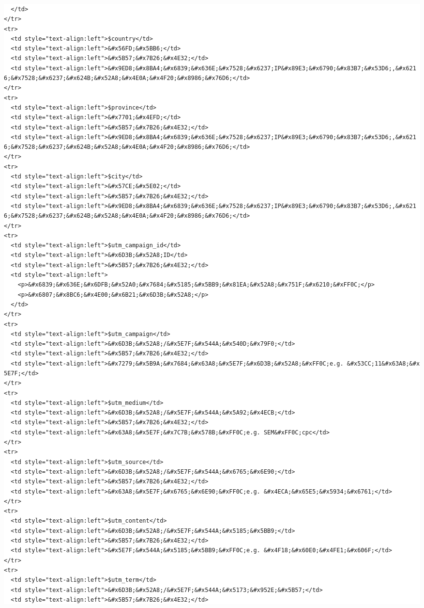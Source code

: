       </td>
    </tr>
    <tr>
      <td style="text-align:left">$country</td>
      <td style="text-align:left">&#x56FD;&#x5BB6;</td>
      <td style="text-align:left">&#x5B57;&#x7B26;&#x4E32;</td>
      <td style="text-align:left">&#x9ED8;&#x8BA4;&#x6839;&#x636E;&#x7528;&#x6237;IP&#x89E3;&#x6790;&#x83B7;&#x53D6;,&#x6216;&#x7528;&#x6237;&#x624B;&#x52A8;&#x4E0A;&#x4F20;&#x8986;&#x76D6;</td>
    </tr>
    <tr>
      <td style="text-align:left">$province</td>
      <td style="text-align:left">&#x7701;&#x4EFD;</td>
      <td style="text-align:left">&#x5B57;&#x7B26;&#x4E32;</td>
      <td style="text-align:left">&#x9ED8;&#x8BA4;&#x6839;&#x636E;&#x7528;&#x6237;IP&#x89E3;&#x6790;&#x83B7;&#x53D6;,&#x6216;&#x7528;&#x6237;&#x624B;&#x52A8;&#x4E0A;&#x4F20;&#x8986;&#x76D6;</td>
    </tr>
    <tr>
      <td style="text-align:left">$city</td>
      <td style="text-align:left">&#x57CE;&#x5E02;</td>
      <td style="text-align:left">&#x5B57;&#x7B26;&#x4E32;</td>
      <td style="text-align:left">&#x9ED8;&#x8BA4;&#x6839;&#x636E;&#x7528;&#x6237;IP&#x89E3;&#x6790;&#x83B7;&#x53D6;,&#x6216;&#x7528;&#x6237;&#x624B;&#x52A8;&#x4E0A;&#x4F20;&#x8986;&#x76D6;</td>
    </tr>
    <tr>
      <td style="text-align:left">$utm_campaign_id</td>
      <td style="text-align:left">&#x6D3B;&#x52A8;ID</td>
      <td style="text-align:left">&#x5B57;&#x7B26;&#x4E32;</td>
      <td style="text-align:left">
        <p>&#x6839;&#x636E;&#x6DFB;&#x52A0;&#x7684;&#x5185;&#x5BB9;&#x81EA;&#x52A8;&#x751F;&#x6210;&#xFF0C;</p>
        <p>&#x6807;&#x8BC6;&#x4E00;&#x6B21;&#x6D3B;&#x52A8;</p>
      </td>
    </tr>
    <tr>
      <td style="text-align:left">$utm_campaign</td>
      <td style="text-align:left">&#x6D3B;&#x52A8;/&#x5E7F;&#x544A;&#x540D;&#x79F0;</td>
      <td style="text-align:left">&#x5B57;&#x7B26;&#x4E32;</td>
      <td style="text-align:left">&#x7279;&#x5B9A;&#x7684;&#x63A8;&#x5E7F;&#x6D3B;&#x52A8;&#xFF0C;e.g. &#x53CC;11&#x63A8;&#x5E7F;</td>
    </tr>
    <tr>
      <td style="text-align:left">$utm_medium</td>
      <td style="text-align:left">&#x6D3B;&#x52A8;/&#x5E7F;&#x544A;&#x5A92;&#x4ECB;</td>
      <td style="text-align:left">&#x5B57;&#x7B26;&#x4E32;</td>
      <td style="text-align:left">&#x63A8;&#x5E7F;&#x7C7B;&#x578B;&#xFF0C;e.g. SEM&#xFF0C;cpc</td>
    </tr>
    <tr>
      <td style="text-align:left">$utm_source</td>
      <td style="text-align:left">&#x6D3B;&#x52A8;/&#x5E7F;&#x544A;&#x6765;&#x6E90;</td>
      <td style="text-align:left">&#x5B57;&#x7B26;&#x4E32;</td>
      <td style="text-align:left">&#x63A8;&#x5E7F;&#x6765;&#x6E90;&#xFF0C;e.g. &#x4ECA;&#x65E5;&#x5934;&#x6761;</td>
    </tr>
    <tr>
      <td style="text-align:left">$utm_content</td>
      <td style="text-align:left">&#x6D3B;&#x52A8;/&#x5E7F;&#x544A;&#x5185;&#x5BB9;</td>
      <td style="text-align:left">&#x5B57;&#x7B26;&#x4E32;</td>
      <td style="text-align:left">&#x5E7F;&#x544A;&#x5185;&#x5BB9;&#xFF0C;e.g. &#x4F18;&#x60E0;&#x4FE1;&#x606F;</td>
    </tr>
    <tr>
      <td style="text-align:left">$utm_term</td>
      <td style="text-align:left">&#x6D3B;&#x52A8;/&#x5E7F;&#x544A;&#x5173;&#x952E;&#x5B57;</td>
      <td style="text-align:left">&#x5B57;&#x7B26;&#x4E32;</td>